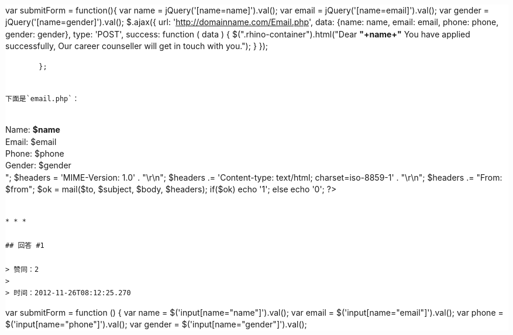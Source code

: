 ```

```
var submitForm = function(){
                var name = jQuery('[name=name]').val();
                var email = jQuery('[name=email]').val();
                var gender = jQuery('[name=gender]').val();
$.ajax({
                    url: 'http://domainname.com/Email.php',
                    data: {name: name, email: email, phone: phone, gender: gender},
                    type: 'POST',
                    success: function ( data ) {
                        $(".rhino-container").html("Dear <b>"+name+"</b> You have applied successfully, Our career counseller will get in touch with you."); 
                    }
                });

            }; 
```

下面是`email.php`：

```
<?php
    $name = $_POST['name'];
    $email = $_POST['email'];
    $gender = $_POST['gender'];
    $to = 'yourdomain@gmail.com';
    $from = $email;
    $subject = 'Apply Online Details from a user as below---';
    $body = "Hello Admin<br><br>
            Name: <strong>$name</strong><br>
            Email: $email<br>
            Phone: $phone<br>
            Gender: $gender<br>
                ";
    $headers  = 'MIME-Version: 1.0' . "\r\n";
    $headers .= 'Content-type: text/html; charset=iso-8859-1' . "\r\n";
    $headers .= "From: $from";
    $ok = mail($to, $subject, $body, $headers);
    if($ok)
        echo '1';
    else
        echo '0';
?> 
```

* * *

## 回答 #1

> 赞同：2
> 
> 时间：2012-11-26T08:12:25.270

```
var submitForm = function () {
    var name = $('input[name="name"]').val();
    var email = $('input[name="email"]').val();
    var phone = $('input[name="phone"]').val();
    var gender = $('input[name="gender"]').val();
